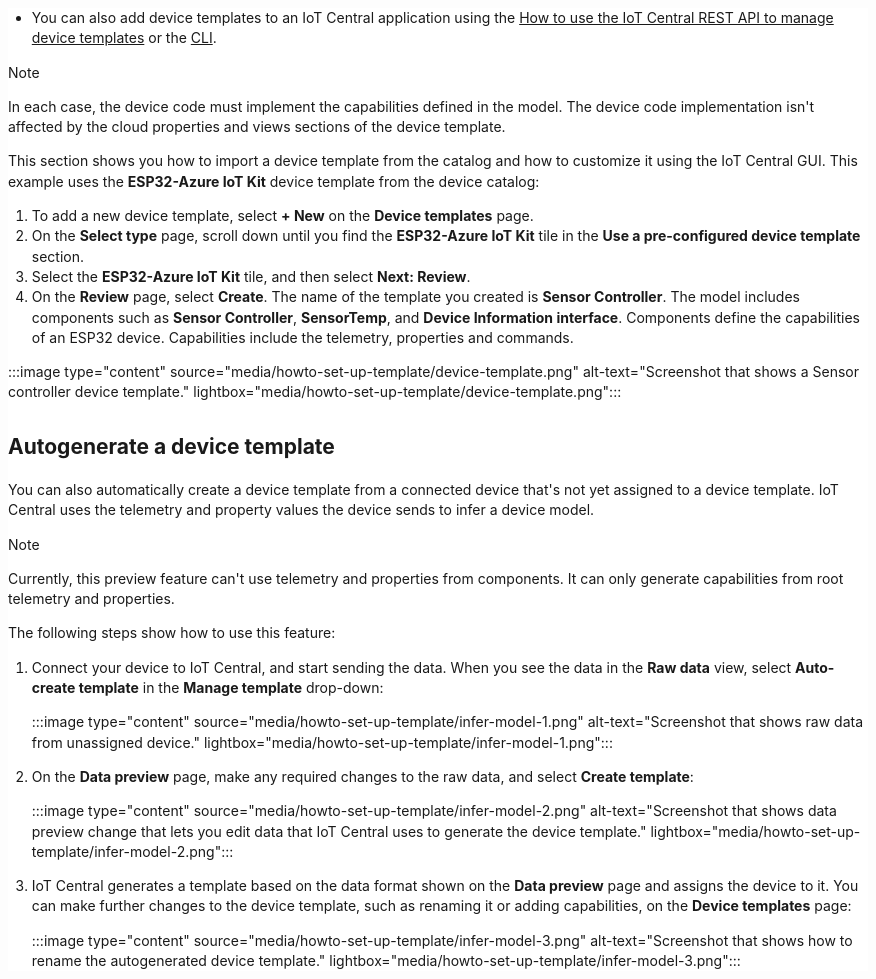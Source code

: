 - You can also add device templates to an IoT Central application using the [How to use the IoT Central REST API to manage device templates](howto-manage-device-templates-with-rest-api.md) or the [CLI](howto-manage-iot-central-from-cli.md).

> [!NOTE]
> In each case, the device code must implement the capabilities defined in the model. The device code implementation isn't affected by the cloud properties and views sections of the device template.

This section shows you how to import a device template from the catalog and how to customize it using the IoT Central GUI. This example uses the **ESP32-Azure IoT Kit** device template from the device catalog:

1. To add a new device template, select **+ New** on the **Device templates** page.
1. On the **Select type** page, scroll down until you find the **ESP32-Azure IoT Kit** tile in the **Use a pre-configured device template** section.
1. Select the **ESP32-Azure IoT Kit** tile, and then select **Next: Review**.
1. On the **Review** page, select **Create**.
The name of the template you created is **Sensor Controller**. The model includes components such as **Sensor Controller**, **SensorTemp**, and **Device Information interface**. Components define the capabilities of an ESP32 device. Capabilities include the telemetry, properties and commands.

:::image type="content" source="media/howto-set-up-template/device-template.png" alt-text="Screenshot that shows a Sensor controller device template." lightbox="media/howto-set-up-template/device-template.png":::

## Autogenerate a device template

You can also automatically create a device template from a connected device that's not yet assigned to a device template. IoT Central uses the telemetry and property values the device sends to infer a device model.

> [!NOTE]
> Currently, this preview feature can't use telemetry and properties from components. It can only generate capabilities from root telemetry and properties.

The following steps show how to use this feature:

1. Connect your device to IoT Central, and start sending the data. When you see the data in the **Raw data** view, select **Auto-create template** in the **Manage template** drop-down:

    :::image type="content" source="media/howto-set-up-template/infer-model-1.png" alt-text="Screenshot that shows raw data from unassigned device." lightbox="media/howto-set-up-template/infer-model-1.png":::

1. On the **Data preview** page, make any required changes to the raw data, and select **Create template**:

    :::image type="content" source="media/howto-set-up-template/infer-model-2.png" alt-text="Screenshot that shows data preview change that lets you edit data that IoT Central uses to generate the device template." lightbox="media/howto-set-up-template/infer-model-2.png":::

1. IoT Central generates a template based on the data format shown on the **Data preview** page and assigns the device to it. You can make further changes to the device template, such as renaming it or adding capabilities, on the **Device templates** page:

    :::image type="content" source="media/howto-set-up-template/infer-model-3.png" alt-text="Screenshot that shows how to rename the autogenerated device template." lightbox="media/howto-set-up-template/infer-model-3.png":::
